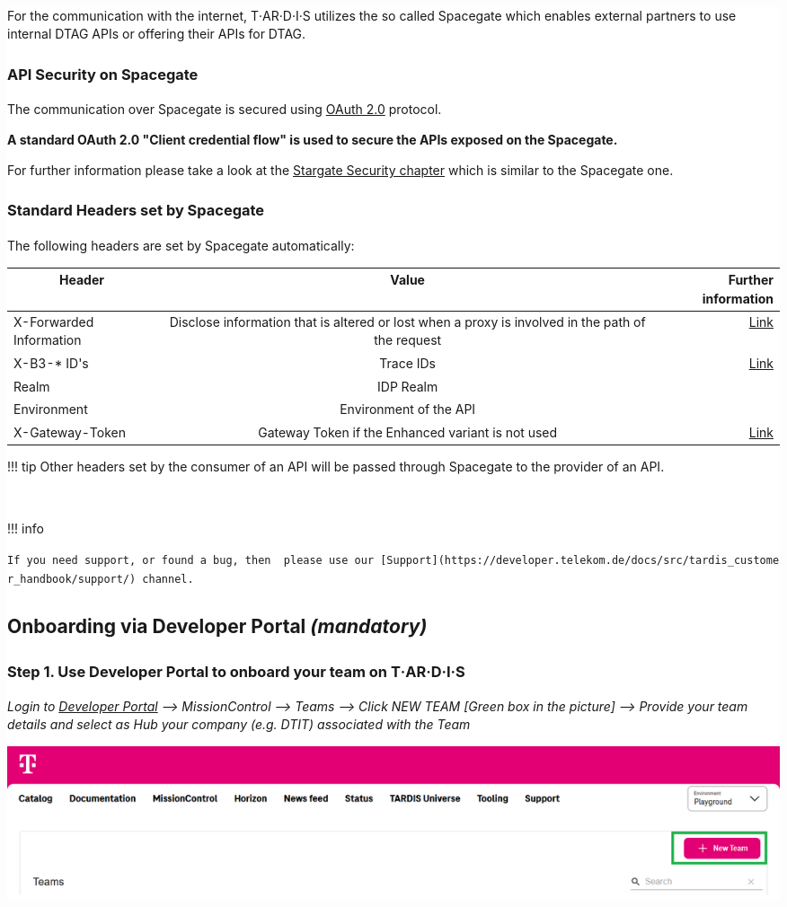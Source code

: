 For the communication with the internet, T‧AR‧D‧I‧S utilizes the so called Spacegate which enables external partners to use internal DTAG APIs or offering their APIs for DTAG.

### API Security on Spacegate

The communication over Spacegate is secured using [OAuth 2.0](https://oauth.net/2/) protocol.

**A standard OAuth 2.0 "Client credential flow" is used to secure the APIs exposed on the Spacegate.**

For further information please take a look at the [Stargate Security chapter](/docs/src/tardis_customer_handbook/StarGate/README.md#api-security-on-stargate) which is similar to the Spacegate one.

### Standard Headers set by Spacegate
The following headers are set by Spacegate automatically:

| Header                  | Value              | Further information |
| ----------------------- |:------------------:| -------------------:|
| X-Forwarded Information | Disclose information that is altered or lost when a proxy is involved in the path of the request | [Link](https://datatracker.ietf.org/doc/html/rfc7239) |
| X-B3-* ID's             | Trace IDs | [Link](https://zipkin.io/pages/instrumenting.html) |
| Realm                   | IDP Realm |
| Environment             | Environment of the API |
| X-Gateway-Token         | Gateway Token if the Enhanced variant is not used | [Link](/docs/src/tardis_customer_handbook/StarGate/README.md#last-mile-security-gateway-token) |

!!! tip
    Other headers set by the consumer of an API will be passed through Spacegate to the provider of an API.


<br>

!!! info

    If you need support, or found a bug, then  please use our [Support](https://developer.telekom.de/docs/src/tardis_customer_handbook/support/) channel.

## Onboarding via Developer Portal *(mandatory)*

### Step 1. Use Developer Portal to onboard your team on T‧AR‧D‧I‧S

*Login to [Developer Portal](https://developer.telekom.de/) --> MissionControl --> Teams --> Click NEW TEAM [Green box in the picture] --> Provide your team details and select as Hub your company (e.g. DTIT) associated with the Team*

![alt text](img/CreateTeam.PNG "Create team")
